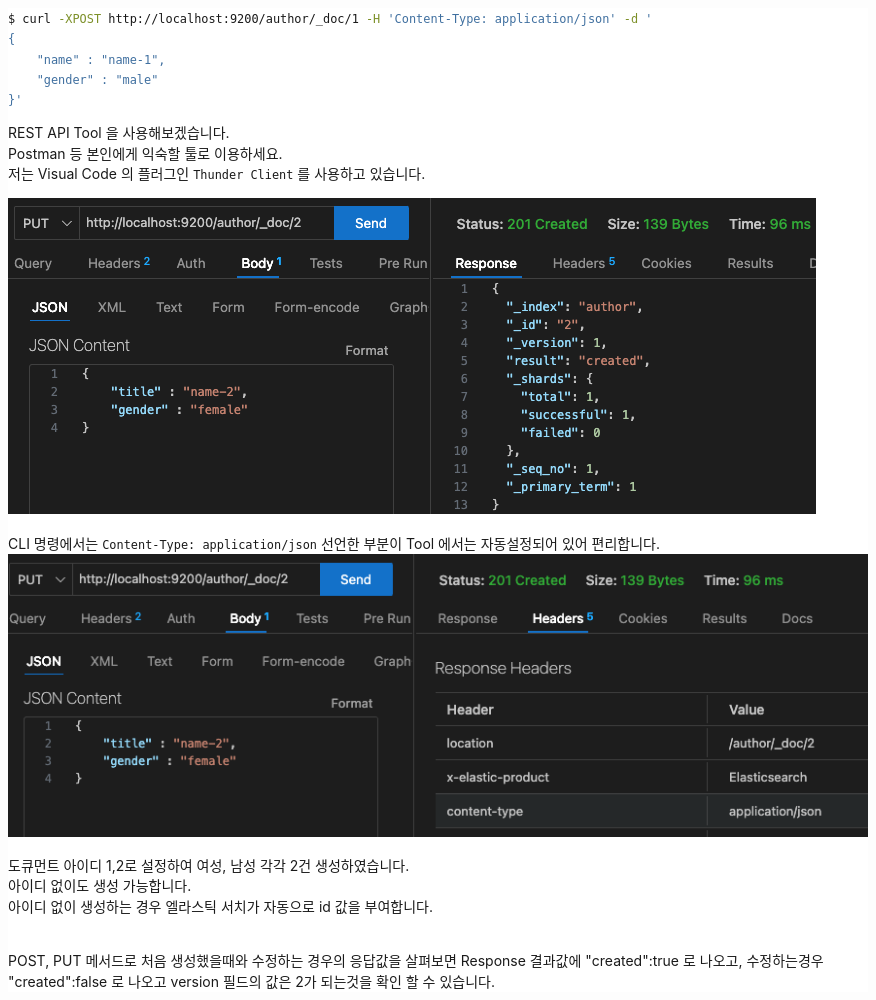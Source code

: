 
```bash
$ curl -XPOST http://localhost:9200/author/_doc/1 -H 'Content-Type: application/json' -d '
{
    "name" : "name-1",
    "gender" : "male"
}'
```

REST API Tool 을 사용해보겠습니다.  
Postman 등 본인에게 익숙할 툴로 이용하세요.   
저는 Visual Code 의 플러그인 `Thunder Client` 를 사용하고 있습니다. 

![](/assets/article_images/2023-12-07-ElasticSearch2/ElasticSearch2_2.png)

CLI 명령에서는 `Content-Type: application/json` 선언한 부분이 Tool 에서는 자동설정되어 있어 편리합니다.  
![](/assets/article_images/2023-12-07-ElasticSearch2/ElasticSearch2_1.png)

도큐먼트 아이디 1,2로 설정하여 여성, 남성 각각 2건 생성하였습니다.  
아이디 없이도 생성 가능합니다.   
아이디 없이 생성하는 경우 엘라스틱 서치가 자동으로 id 값을 부여합니다.  

<br>
POST, PUT 메서드로 처음 생성했을때와 수정하는 경우의 응답값을 살펴보면    
Response 결과값에 "created":true 로 나오고,   
수정하는경우 "created":false 로 나오고 version 필드의 값은 2가 되는것을 확인 할 수 있습니다. 
<br>  
